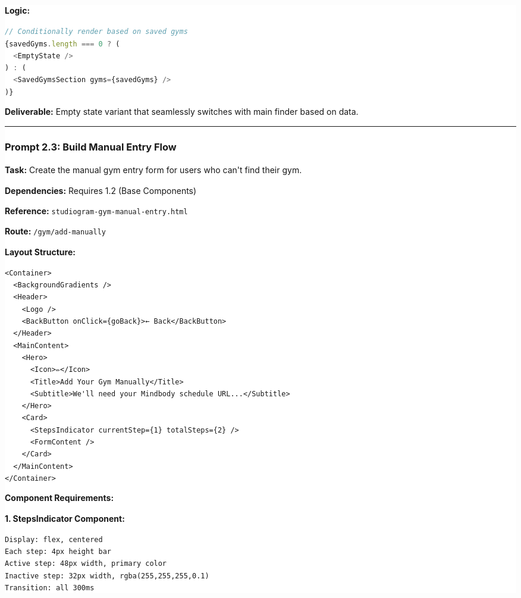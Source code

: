 **Logic:**
```javascript
// Conditionally render based on saved gyms
{savedGyms.length === 0 ? (
  <EmptyState />
) : (
  <SavedGymsSection gyms={savedGyms} />
)}
```

**Deliverable:** Empty state variant that seamlessly switches with main finder based on data.

---

### Prompt 2.3: Build Manual Entry Flow

**Task:** Create the manual gym entry form for users who can't find their gym.

**Dependencies:** Requires 1.2 (Base Components)

**Reference:** `studiogram-gym-manual-entry.html`

**Route:** `/gym/add-manually`

**Layout Structure:**
```
<Container>
  <BackgroundGradients />
  <Header>
    <Logo />
    <BackButton onClick={goBack}>← Back</BackButton>
  </Header>
  <MainContent>
    <Hero>
      <Icon>✏️</Icon>
      <Title>Add Your Gym Manually</Title>
      <Subtitle>We'll need your Mindbody schedule URL...</Subtitle>
    </Hero>
    <Card>
      <StepsIndicator currentStep={1} totalSteps={2} />
      <FormContent />
    </Card>
  </MainContent>
</Container>
```

**Component Requirements:**

**1. StepsIndicator Component:**
```
Display: flex, centered
Each step: 4px height bar
Active step: 48px width, primary color
Inactive step: 32px width, rgba(255,255,255,0.1)
Transition: all 300ms
```
